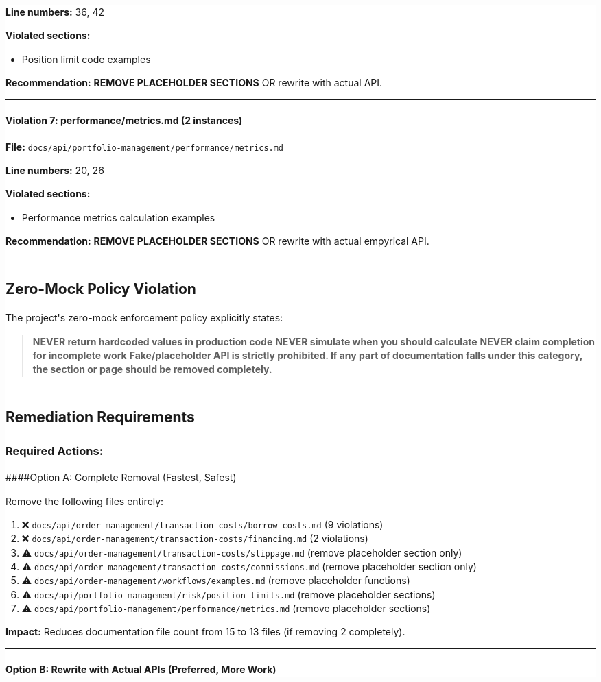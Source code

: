 **Line numbers:** 36, 42

**Violated sections:**
- Position limit code examples

**Recommendation:** **REMOVE PLACEHOLDER SECTIONS** OR rewrite with actual API.

---

#### Violation 7: performance/metrics.md (2 instances)

**File:** `docs/api/portfolio-management/performance/metrics.md`

**Line numbers:** 20, 26

**Violated sections:**
- Performance metrics calculation examples

**Recommendation:** **REMOVE PLACEHOLDER SECTIONS** OR rewrite with actual empyrical API.

---

## Zero-Mock Policy Violation

The project's zero-mock enforcement policy explicitly states:

> **NEVER return hardcoded values in production code**
> **NEVER simulate when you should calculate**
> **NEVER claim completion for incomplete work**
> **Fake/placeholder API is strictly prohibited. If any part of documentation falls under this category, the section or page should be removed completely.**

---

## Remediation Requirements

### Required Actions:

####Option A: Complete Removal (Fastest, Safest)

Remove the following files entirely:
1. ❌ `docs/api/order-management/transaction-costs/borrow-costs.md` (9 violations)
2. ❌ `docs/api/order-management/transaction-costs/financing.md` (2 violations)
3. ⚠️ `docs/api/order-management/transaction-costs/slippage.md` (remove placeholder section only)
4. ⚠️ `docs/api/order-management/transaction-costs/commissions.md` (remove placeholder section only)
5. ⚠️ `docs/api/order-management/workflows/examples.md` (remove placeholder functions)
6. ⚠️ `docs/api/portfolio-management/risk/position-limits.md` (remove placeholder sections)
7. ⚠️ `docs/api/portfolio-management/performance/metrics.md` (remove placeholder sections)

**Impact:** Reduces documentation file count from 15 to 13 files (if removing 2 completely).

---

#### Option B: Rewrite with Actual APIs (Preferred, More Work)
